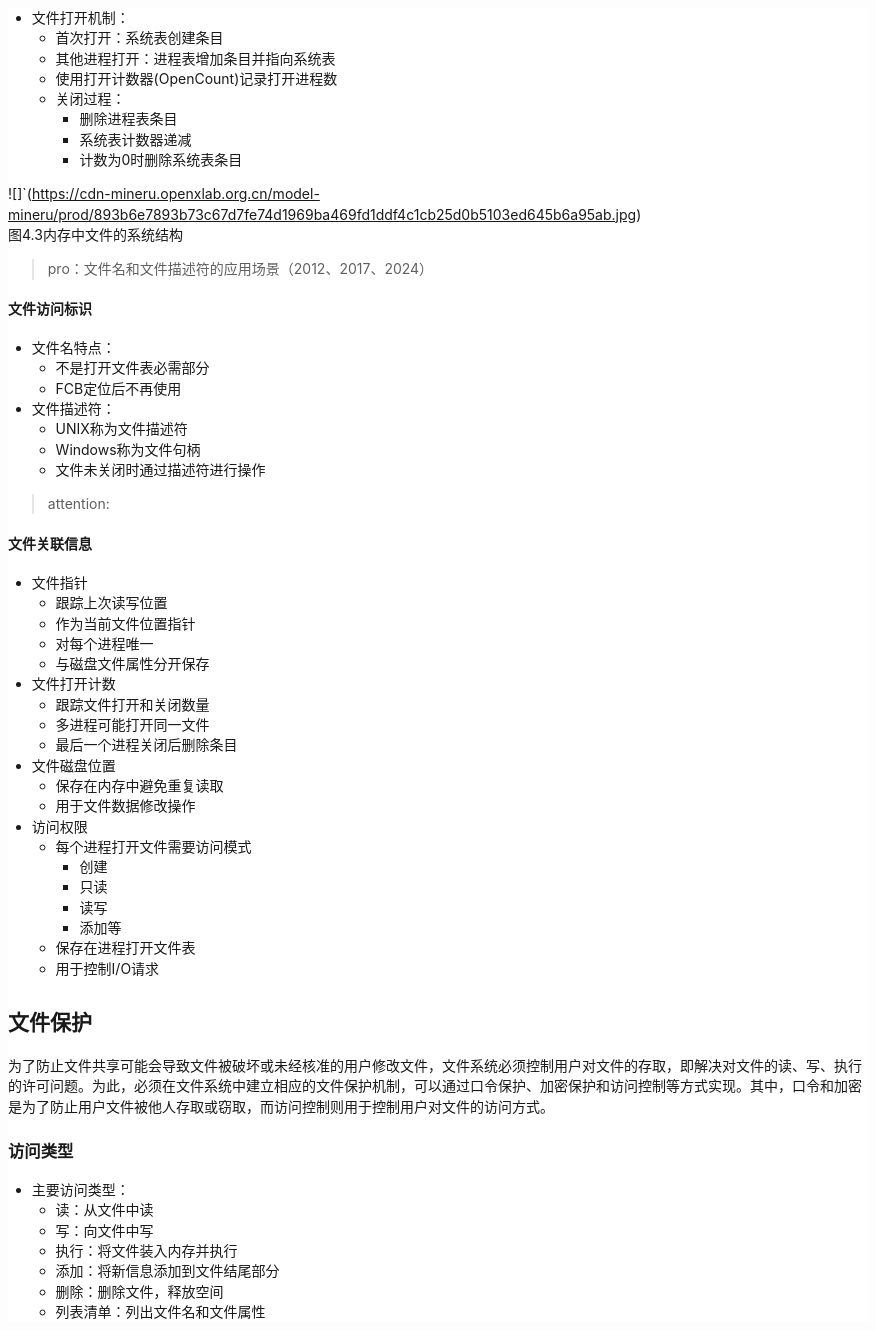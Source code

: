 - 文件打开机制：
  - 首次打开：系统表创建条目
  - 其他进程打开：进程表增加条目并指向系统表
  - 使用打开计数器(OpenCount)记录打开进程数
  - 关闭过程：
    - 删除进程表条目
    - 系统表计数器递减
    - 计数为0时删除系统表条目

![]`(https://cdn-mineru.openxlab.org.cn/model-mineru/prod/893b6e7893b73c67d7fe74d1969ba469fd1ddf4c1cb25d0b5103ed645b6a95ab.jpg)  
图4.3内存中文件的系统结构  

> pro：文件名和文件描述符的应用场景（2012、2017、2024）  

#### 文件访问标识
- 文件名特点：
  - 不是打开文件表必需部分
  - FCB定位后不再使用
- 文件描述符：
  - UNIX称为文件描述符
  - Windows称为文件句柄
  - 文件未关闭时通过描述符进行操作

> attention:  

#### 文件关联信息
- 文件指针
  - 跟踪上次读写位置
  - 作为当前文件位置指针
  - 对每个进程唯一
  - 与磁盘文件属性分开保存
- 文件打开计数
  - 跟踪文件打开和关闭数量
  - 多进程可能打开同一文件
  - 最后一个进程关闭后删除条目
- 文件磁盘位置
  - 保存在内存中避免重复读取
  - 用于文件数据修改操作
- 访问权限
  - 每个进程打开文件需要访问模式
    - 创建
    - 只读
    - 读写
    - 添加等
  - 保存在进程打开文件表
  - 用于控制I/O请求
## 文件保护  

为了防止文件共享可能会导致文件被破坏或未经核准的用户修改文件，文件系统必须控制用户对文件的存取，即解决对文件的读、写、执行的许可问题。为此，必须在文件系统中建立相应的文件保护机制，可以通过口令保护、加密保护和访问控制等方式实现。其中，口令和加密是为了防止用户文件被他人存取或窃取，而访问控制则用于控制用户对文件的访问方式。  

### 访问类型  
- 主要访问类型：
  - 读：从文件中读
  - 写：向文件中写
  - 执行：将文件装入内存并执行
  - 添加：将新信息添加到文件结尾部分
  - 删除：删除文件，释放空间
  - 列表清单：列出文件名和文件属性
